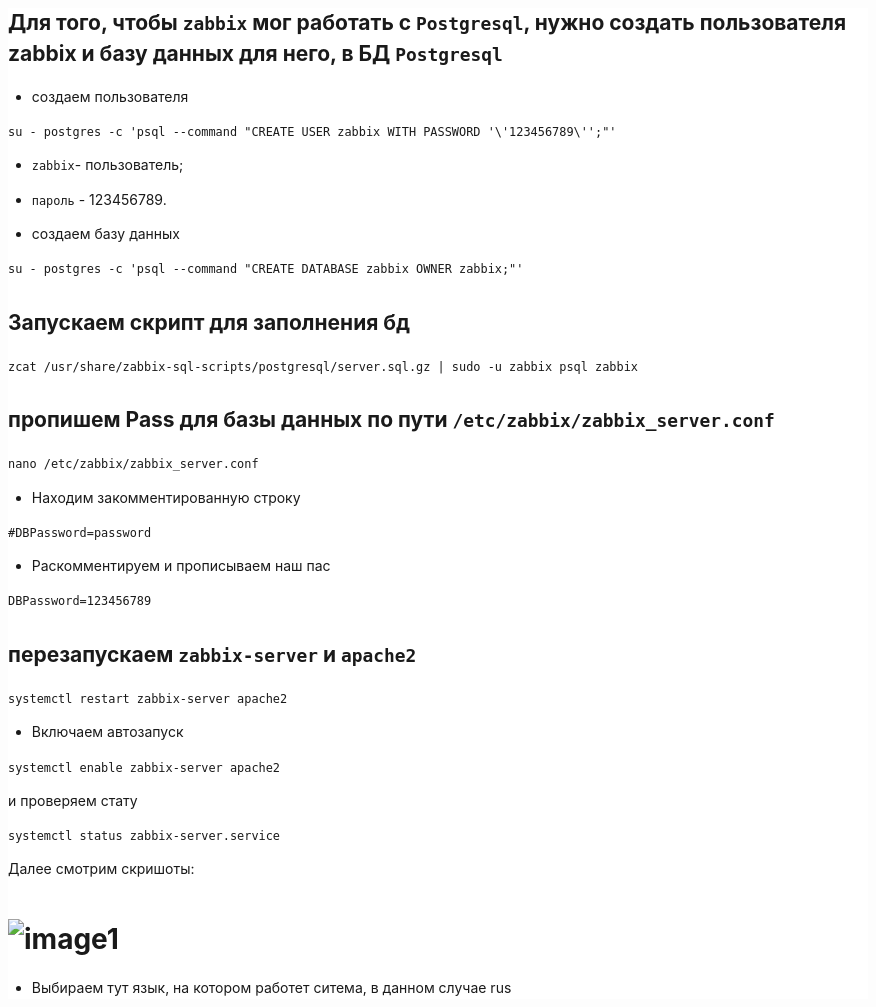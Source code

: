 ## Для того, чтобы `zabbix` мог работать с `Postgresql`, нужно создать пользователя zabbix и базу данных для него, в БД `Postgresql`
- создаем пользователя 
```console
su - postgres -c 'psql --command "CREATE USER zabbix WITH PASSWORD '\'123456789\'';"'
```
- `zabbix`- пользователь;
- `пароль` - 123456789.

- создаем базу данных 
```console
su - postgres -c 'psql --command "CREATE DATABASE zabbix OWNER zabbix;"'
```
## Запускаем скрипт для заполнения бд 
```console
zcat /usr/share/zabbix-sql-scripts/postgresql/server.sql.gz | sudo -u zabbix psql zabbix
```
## пропишем Pass для базы данных по пути `/etc/zabbix/zabbix_server.conf`
```console
nano /etc/zabbix/zabbix_server.conf
```
- Находим закомментированную строку 
```console
#DBPassword=password
```
- Раскомментируем и прописываем наш пас 
```console
DBPassword=123456789
```

## перезапускаем `zabbix-server` и `apache2`
```console
systemctl restart zabbix-server apache2
```
- Включаем автозапуск
```console
systemctl enable zabbix-server apache2
```
и проверяем стату 
```console
systemctl status zabbix-server.service
```
Далее смотрим скришоты: 

# ![image1](https://github.com/LokyRUS/my-portfolio/blob/porto/Netology/%D0%9C%D0%BE%D0%B4%D1%83%D0%BB%D1%8C%20%E2%84%968.%20%D0%9C%D0%BE%D0%BD%D0%B8%D1%82%D0%BE%D1%80%D0%B8%D0%BD%D0%B3/2.%20Zabbix%20%D0%A7.1/images/1.PNG)
- Выбираем тут язык, на котором работет ситема, в данном случае rus
